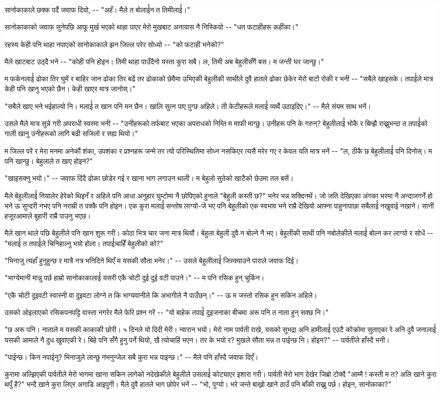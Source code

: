 सानोकाकाले छक्क पर्दै जवाफ दियो, -- "अहँ। मैले त बोलार्ईन त तिमीलार्ई।"

सानोकाकाको जवाफ सुनेपछि आफू मुर्ख भएको थाहा पाएर मेरो मुखबाट अनायास नै निस्कियो -- "धत फटाहीहरू कहींका।"

रहस्य केही पनि थाहा नपाएको सानोकाकाले झन जिल्ल परेर सोध्यो -- "को फटाही भनेको?"

मैले खाटबाट उठ्दै भने -- "कोही पनि होइन। तिमी थाहा पाउँदैनो यस्ता कुरा सबै। ल, तिमी अब बेहुलीसँगै बस। म जन्ती घर जान्छु।"

म फर्कनलार्ई ढोका तिर घुमें र बाहिर जान ढोका तिर बढें तर ढोकाको छेवैमा उभिएकी बेहुलीकी साथीले दुवै हातले ढोका छेकेर मेरो बाटो रोकी र भनी -- "सबैले खाइसके। तपार्ईले मात्र केही पनि खानु भएको छैन। केही खाएर मात्र जानोस्।"

"सबैले खाए भने भईहाल्यो नि। मलार्ई त खान पनि मन छैन। खालि सुत्न पाए पुग्छ अहिले। ती केटीहरूले मलार्ई व्यर्थै उठाइदिए।" -- मैले संयम साथ भनें।

उसले मैले मात्र सुन्ने गरी अपराधी स्वरमा भनी -- "उनीहरूको तर्फबाट भएका अपराधको निम्ति म माफी माग्छु। उनीहरू पनि के गरुन्? बेहुलीलार्ई भोकै र बिम्झै राख्नुभन्दा त तपार्ईको गाली खानु उनीहरूको लागि बढी सजिलो र सह्य थियो।"

म जिल्ल परें र मेरा मनमा अनेकौं शंका, उपशंका र प्रश्नहरू जन्मे तर त्यो परिस्थितिमा सोध्न नसकिएर त्यसै मरेर गए र केवल यति मात्र भनें -- "ल, ठीकै छ बेहुलीलार्ई पनि दिनोस्। म पनि खान्छु। बेहुलाले त खाए होइन?"

"खाइसक्नु भयो।" -- जवाफ दिंदै ढोका छोडेर गई र खाना भाग लगाउन थाली। म बेहुलो सुतेको खाटैको छेउमा तल बसें।

मैले बेहुलीलार्ई नियालेर हेरेको थिइनँ र अहिले पनि आधा अनुहार घुम्टोमा नै छोपिएको हुनाले "बेहुली कस्ती छ?" भनेर भन्न सक्दिनथें। जो जति देखिएका अंगका भरमा नै अन्दाजगर्ने हो भने ऊ सुन्दरी नभए पनि नराम्री त पक्कै पनि होइन। एक कुरा मलार्ई सन्तोष लाग्यो-जे भए पनि बेहुलीको एक स्वभाव भने राम्रै देखियो आफ्ना पाहुनापाछा सबैलार्ई नखुवाई नखाने। सानी हजूरआमाले बुहारी राम्रै पाउनु भएछ।

मैले खान थाले पछि बेहुलीले पनि खान शुरू गरी। कोठा भित्र चार जना मात्र थियौं। बेहुला बेहुली दुवै न बोल्ने नै भए। बेहुलीकी साथी पनि नबोलेकीले मलार्ई बोल्न कर लाग्यो र सोधें -- "मलार्ई त तपार्ईले चिनिहाल्नु भयो होला। तपार्ईचाहिँ बेहुलीको को?"

"भिनाजु त्यहाँ हुनुहुन्छ र मात्रै नत्र भनिदिने थिएँ म यसकी सौता भनेर।" -- उसले बेहुलीलार्ई जिस्क्याउने पाराले जवाफ दिई।

"भाग्येमानी मान्नु पर्छ हाम्रो सानोकाकालार्ई यसरी एकै चोटी दुई दुई वटी पाउने।" -- म पनि रसिक हुन् चुकिंन।

"एकै चोटी दुइवटी स्वास्नी वा दुइवटा लोग्ने त कि भाग्यवानीले कि अभागीले नै पाउँछन्।" -- ऊ म जस्तो रसिक हुन सकिन अहिले।

उसको ओइलाएको रसिकपनपट्टि वास्ता नगरेर मैले फेरि प्रश्न गरें -- "यो बाहेक तपार्ई दुइजनाका बीचमा अरू पनि त नाता हुन् सक्छ नि।"

"छ अरू पनि। नाताले म यसकी काकाकी छोरी। ५ दिनले यो दिदी मेरी। न्वारान भयो। मेरो नाम पार्वती राखे, यसको सुभद्रा अनि हामीलार्ई एउटै कोक्रोमा सुताएका रे अनि दुवै जनालार्ई यसकी आमाले नै दुध खुवाएकी रे। बिहे पनि सँगै हुनु पर्ने थियो, खै त्योचाहिं भएन। तर के भयो र? मुखले सौता भन्न त पाईन्छ नि। होइन?" -- पार्वतीले हाँस्दै भनी।

"पाईन्छ। किन नपाईनु? भिनाजुले लान्छु नभनुन्जेल सबै कुरा भन्न पाइन्छ।" -- मैले पनि हाँस्दै जवाफ दिएँ।

कुरामा अल्झिएकी पार्वतीले मेरो भागमा खाना सकिन लागेको नदेखेकीले बेहुलीले उसलार्ई कोट्याएर इशारा गरी। पार्वती मेरो भाग देखेर जिब्रो टोक्दै "आम्मै ! कस्ती म त? अलि खाने कुरा थपुँ है?" भन्दै खाने कुरा लिएर अगाडि आइपुगी। मैले दुवै हातले भाग छोपेर भनें -- "भो, पुग्यो। भरे जन्ते बाख्रो खाने ठाउँ पनि बाँकी राख्नु पर्छ। होइन, सानोकाका?"
